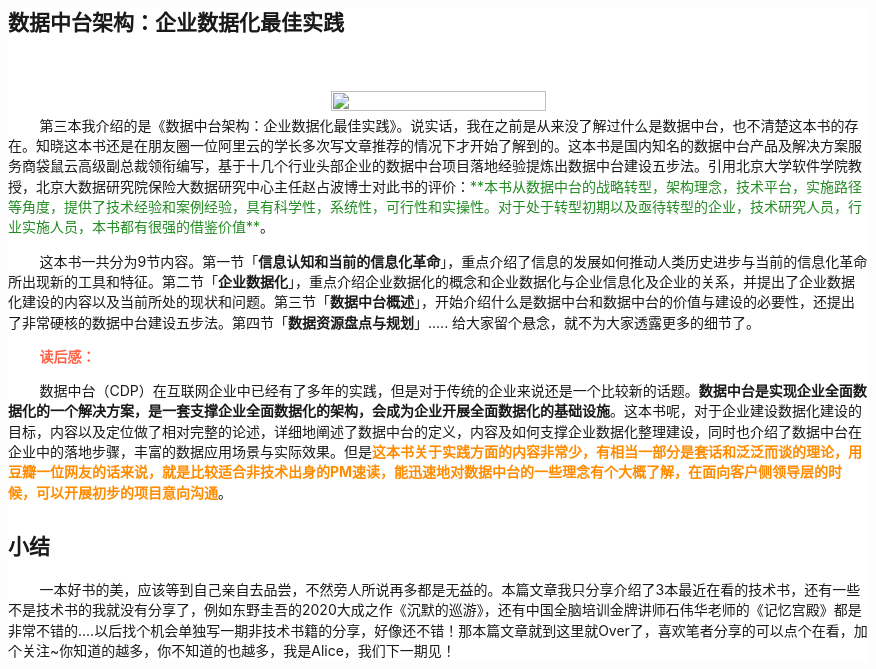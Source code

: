 ## 数据中台架构：企业数据化最佳实践
&nbsp;&nbsp;&nbsp;&nbsp;&nbsp;&nbsp;&nbsp;&nbsp;

<div align=center><img src="https://img-blog.csdnimg.cn/20201219014248462.png"  width = 50%  height = 30% /></div>
&nbsp;&nbsp;&nbsp;&nbsp;&nbsp;&nbsp;&nbsp;&nbsp;第三本我介绍的是《数据中台架构：企业数据化最佳实践》。说实话，我在之前是从来没了解过什么是数据中台，也不清楚这本书的存在。知晓这本书还是在朋友圈一位阿里云的学长多次写文章推荐的情况下才开始了解到的。这本书是国内知名的数据中台产品及解决方案服务商袋鼠云高级副总裁领衔编写，基于十几个行业头部企业的数据中台项目落地经验提炼出数据中台建设五步法。引用北京大学软件学院教授，北京大数据研究院保险大数据研究中心主任赵占波博士对此书的评价：<font color='	ForestGreen'>**本书从数据中台的战略转型，架构理念，技术平台，实施路径等角度，提供了技术经验和案例经验，具有科学性，系统性，可行性和实操性。对于处于转型初期以及亟待转型的企业，技术研究人员，行业实施人员，本书都有很强的借鉴价值**</font>。

&nbsp;&nbsp;&nbsp;&nbsp;&nbsp;&nbsp;&nbsp;&nbsp;这本书一共分为9节内容。第一节「**信息认知和当前的信息化革命**」，重点介绍了信息的发展如何推动人类历史进步与当前的信息化革命所出现新的工具和特征。第二节「**企业数据化**」，重点介绍企业数据化的概念和企业数据化与企业信息化及企业的关系，并提出了企业数据化建设的内容以及当前所处的现状和问题。第三节「**数据中台概述**」，开始介绍什么是数据中台和数据中台的价值与建设的必要性，还提出了非常硬核的数据中台建设五步法。第四节「**数据资源盘点与规划**」..... 给大家留个悬念，就不为大家透露更多的细节了。

&nbsp;&nbsp;&nbsp;&nbsp;&nbsp;&nbsp;&nbsp;&nbsp;<font color='Tomato'>**读后感：**</font>

&nbsp;&nbsp;&nbsp;&nbsp;&nbsp;&nbsp;&nbsp;&nbsp;数据中台（CDP）在互联网企业中已经有了多年的实践，但是对于传统的企业来说还是一个比较新的话题。**数据中台是实现企业全面数据化的一个解决方案，是一套支撑企业全面数据化的架构，会成为企业开展全面数据化的基础设施**。这本书呢，对于企业建设数据化建设的目标，内容以及定位做了相对完整的论述，详细地阐述了数据中台的定义，内容及如何支撑企业数据化整理建设，同时也介绍了数据中台在企业中的落地步骤，丰富的数据应用场景与实际效果。但是<font color='DarkOrange'>**这本书关于实践方面的内容非常少，有相当一部分是套话和泛泛而谈的理论，用豆瓣一位网友的话来说，就是比较适合非技术出身的PM速读，能迅速地对数据中台的一些理念有个大概了解，在面向客户侧领导层的时候，可以开展初步的项目意向沟通**</font>。


## 小结

&nbsp;&nbsp;&nbsp;&nbsp;&nbsp;&nbsp;&nbsp;&nbsp;一本好书的美，应该等到自己亲自去品尝，不然旁人所说再多都是无益的。本篇文章我只分享介绍了3本最近在看的技术书，还有一些不是技术书的我就没有分享了，例如东野圭吾的2020大成之作《沉默的巡游》，还有中国全脑培训金牌讲师石伟华老师的《记忆宫殿》都是非常不错的....以后找个机会单独写一期非技术书籍的分享，好像还不错！那本篇文章就到这里就Over了，喜欢笔者分享的可以点个在看，加个关注~你知道的越多，你不知道的也越多，我是Alice，我们下一期见！